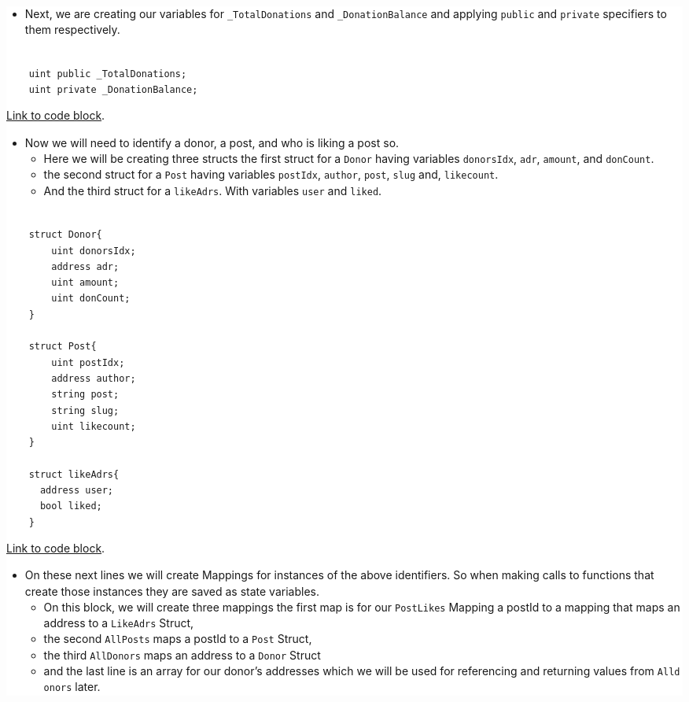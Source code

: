 

- Next, we are creating our variables for `_TotalDonations` and `_DonationBalance` and applying `public` and `private` specifiers to them respectively.

```sol

    uint public _TotalDonations;
    uint private _DonationBalance;

```
[Link to code block](https://github.com/lukrycyfa/crowdfund-tutorial-project/blob/main/contracts/Crowdfund.sol#L30).

- Now we will need to identify a donor, a post, and who is liking a post so.
    - Here we will be creating three structs the first struct for a `Donor` having variables `donorsIdx`, `adr`, `amount`, and  `donCount`.
    - the second struct for a `Post` having variables `postIdx`, `author`, `post`, `slug` and,  `likecount`.
    - And the third struct for a `likeAdrs`. With variables `user` and `liked`.

```sol

    struct Donor{ 
        uint donorsIdx;  
        address adr;  
        uint amount; 
        uint donCount;    
    }

    struct Post{ 
        uint postIdx;  
        address author;  
        string post;
        string slug;
        uint likecount;     
    }

    struct likeAdrs{
      address user;
      bool liked;
    }

```
[Link to code block](https://github.com/lukrycyfa/crowdfund-tutorial-project/blob/main/contracts/Crowdfund.sol#L35).


- On these next lines we will create Mappings for instances of the above identifiers. So when making calls to functions that create those instances they are saved as state variables.
    - On this block, we will create three mappings the first map is for our `PostLikes` Mapping a postId to a mapping that maps an address to a `LikeAdrs` Struct,
    - the second `AllPosts` maps a postId to a `Post` Struct,
    - the third `AllDonors` maps an address to a `Donor` Struct
    - and the last line is an array for our donor’s addresses which we will be used for referencing and returning values from `Alldonors` later.
